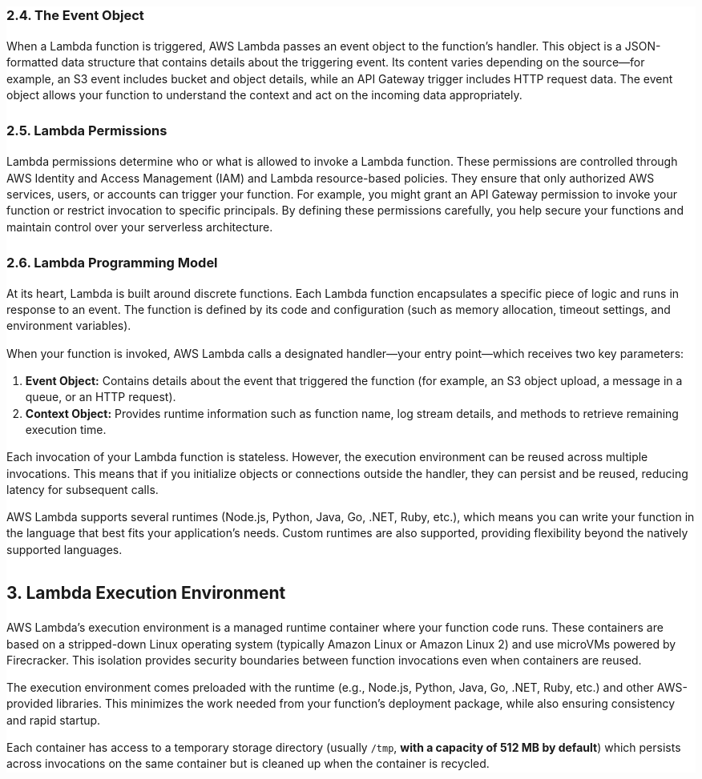 ### 2.4. The Event Object

When a Lambda function is triggered, AWS Lambda passes an event object to the function’s handler. This object is a JSON-formatted data structure that contains details about the triggering event. Its content varies depending on the source—for example, an S3 event includes bucket and object details, while an API Gateway trigger includes HTTP request data. The event object allows your function to understand the context and act on the incoming data appropriately.  

### 2.5. Lambda Permissions

Lambda permissions determine who or what is allowed to invoke a Lambda function. These permissions are controlled through AWS Identity and Access Management (IAM) and Lambda resource-based policies. They ensure that only authorized AWS services, users, or accounts can trigger your function. For example, you might grant an API Gateway permission to invoke your function or restrict invocation to specific principals. By defining these permissions carefully, you help secure your functions and maintain control over your serverless architecture.  

### 2.6. Lambda Programming Model

At its heart, Lambda is built around discrete functions. Each Lambda function encapsulates a specific piece of logic and runs in response to an event. The function is defined by its code and configuration (such as memory allocation, timeout settings, and environment variables).

When your function is invoked, AWS Lambda calls a designated handler—your entry point—which receives two key parameters:

1. **Event Object:** Contains details about the event that triggered the function (for example, an S3 object upload, a message in a queue, or an HTTP request).
2. **Context Object:** Provides runtime information such as function name, log stream details, and methods to retrieve remaining execution time.

Each invocation of your Lambda function is stateless. However, the execution environment can be reused across multiple invocations. This means that if you initialize objects or connections outside the handler, they can persist and be reused, reducing latency for subsequent calls.

AWS Lambda supports several runtimes (Node.js, Python, Java, Go, .NET, Ruby, etc.), which means you can write your function in the language that best fits your application’s needs. Custom runtimes are also supported, providing flexibility beyond the natively supported languages.

## 3. Lambda Execution Environment

AWS Lambda’s execution environment is a managed runtime container where your function code runs. These containers are based on a stripped-down Linux operating system (typically Amazon Linux or Amazon Linux 2) and use microVMs powered by Firecracker. This isolation provides security boundaries between function invocations even when containers are reused.

The execution environment comes preloaded with the runtime (e.g., Node.js, Python, Java, Go, .NET, Ruby, etc.) and other AWS-provided libraries. This minimizes the work needed from your function’s deployment package, while also ensuring consistency and rapid startup.

Each container has access to a temporary storage directory (usually `/tmp`, **with a capacity of 512 MB by default**) which persists across invocations on the same container but is cleaned up when the container is recycled.
